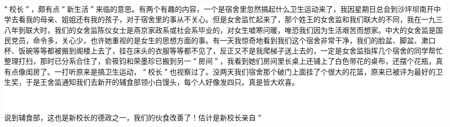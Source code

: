   <span class="s2">
   “
  </span>
  <span class="s1">
   校长
  </span>
  <span class="s2">
   ”
  </span>
  <span class="s1">
   ，颇有点
  </span>
  <span class="s2">
   “
  </span>
  <span class="s1">
   新生活
  </span>
  <span class="s2">
   ”
  </span>
  <span class="s1">
   来临的意思。有两个有趣的内容，一个是宿舍里忽然搞起什么卫生运动来了，我因星期日总会到沙坪坝南开中学去看我的母亲、姐姐还有我的孩子，对于宿舍里的事从不关心。但是女舍监忙起来了，那个姓王的女舍监和我们联大的不同，我在一九三八年到联大时，我们的女舍监陈仪女士是燕京家政系或社会系毕业的，对女生嘘寒问暖，唯恐我们因为生活艰苦而想家。中大的女舍监是国民党员，命令多，关心少，也许她重视的是女生的思想方面的事。有一天我惊奇地看到我们这个宿舍非常干净，我们的脸盆、脚盆、漱口杯、饭碗等等都被搬到阁楼上去了，挂在床头的衣服等等都不见了，反正又不是我爬梯子送上去的，一定是女舍监指挥几个宿舍的同学帮忙整理打扫，那时已分系合住了，俞筱钧和荣墨珍已搬到另一
  </span>
  <span class="s2">
   “
  </span>
  <span class="s1">
   房间
  </span>
  <span class="s2">
   ”
  </span>
  <span class="s1">
   ，我看到她们房间里长桌上还铺上了白色带花的桌布，还摆个花瓶，真有点像闺房了。一打听原来是搞卫生运动，
  </span>
  <span class="s2">
   “
  </span>
  <span class="s1">
   校长
  </span>
  <span class="s2">
   ”
  </span>
  <span class="s1">
   也视察过了。没两天我们宿舍那个破门上面挂了个很大的花篮，原来已被评为最好的卫生奖，于是王舍监通知我们去新开的辅食部领小白馒头，每个人好像发四只。真是皆大欢喜。
  </span>
 </p>
 <p class="p1">
  <span class="s1">
  </span>
  <br/>
 </p>
 <p class="p2">
  <span class="s1">
   说到辅食部，这也是新校长的德政之一，我们的伙食改善了！估计是新校长亲自
  </span>
  <span class="s2">
   “
  </span>